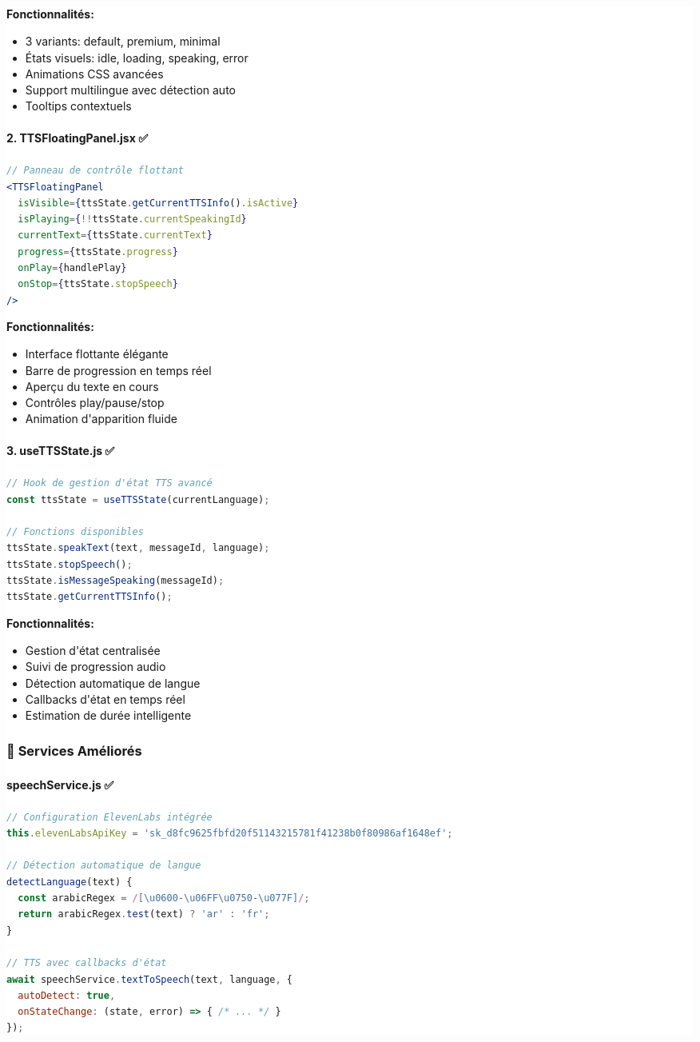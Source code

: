 **Fonctionnalités:**
- 3 variants: default, premium, minimal
- États visuels: idle, loading, speaking, error
- Animations CSS avancées
- Support multilingue avec détection auto
- Tooltips contextuels

#### 2. **TTSFloatingPanel.jsx** ✅
```jsx
// Panneau de contrôle flottant
<TTSFloatingPanel
  isVisible={ttsState.getCurrentTTSInfo().isActive}
  isPlaying={!!ttsState.currentSpeakingId}
  currentText={ttsState.currentText}
  progress={ttsState.progress}
  onPlay={handlePlay}
  onStop={ttsState.stopSpeech}
/>
```

**Fonctionnalités:**
- Interface flottante élégante
- Barre de progression en temps réel
- Aperçu du texte en cours
- Contrôles play/pause/stop
- Animation d'apparition fluide

#### 3. **useTTSState.js** ✅
```javascript
// Hook de gestion d'état TTS avancé
const ttsState = useTTSState(currentLanguage);

// Fonctions disponibles
ttsState.speakText(text, messageId, language);
ttsState.stopSpeech();
ttsState.isMessageSpeaking(messageId);
ttsState.getCurrentTTSInfo();
```

**Fonctionnalités:**
- Gestion d'état centralisée
- Suivi de progression audio
- Détection automatique de langue
- Callbacks d'état en temps réel
- Estimation de durée intelligente

### 🔧 **Services Améliorés**

#### **speechService.js** ✅
```javascript
// Configuration ElevenLabs intégrée
this.elevenLabsApiKey = 'sk_d8fc9625fbfd20f51143215781f41238b0f80986af1648ef';

// Détection automatique de langue
detectLanguage(text) {
  const arabicRegex = /[\u0600-\u06FF\u0750-\u077F]/;
  return arabicRegex.test(text) ? 'ar' : 'fr';
}

// TTS avec callbacks d'état
await speechService.textToSpeech(text, language, {
  autoDetect: true,
  onStateChange: (state, error) => { /* ... */ }
});
```

